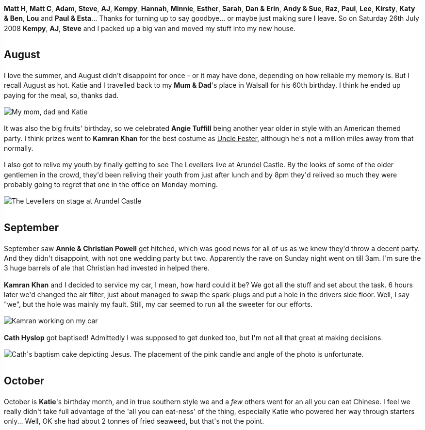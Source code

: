 **Matt H**, **Matt C**, **Adam**, **Steve**, **AJ**, **Kempy**, **Hannah**, **Minnie**, **Esther**, **Sarah**, **Dan & Erin**, **Andy & Sue**, **Raz**, **Paul**, **Lee**, **Kirsty**, **Katy & Ben**, **Lou** and **Paul & Esta**... Thanks for turning up to say goodbye... or maybe just making sure I leave. So on Saturday 26th July 2008 **Kempy**, **AJ**, **Steve** and I packed up a big van and moved my stuff into my new house.

## August

I love the summer, and August didn't disappoint for once - or it may have done, depending on how reliable my memory is. But I recall August as hot. Katie and I travelled back to my **Mum & Dad**'s place in Walsall for his 60th birthday. I think he ended up paying for the meal, so, thanks dad. 

![My mom, dad and Katie](2908969007_eefc4da86a_b.jpg)

It was also the big fruits' birthday, so we celebrated **Angie Tuffill** being another year older in style with an American themed party. I think prizes went to **Kamran Khan** for the best costume as [Uncle Fester](http://www.flickr.com/photos/roobottom/2908969397), although he's not a million miles away from that normally. 

I also got to relive my youth by finally getting to see [The Levellers](http://en.wikipedia.org/wiki/The_Levellers) live at [Arundel Castle](http://en.wikipedia.org/wiki/Arundel_Castle). By the looks of some of the older gentlemen in the crowd, they'd been reliving their youth from just after lunch and by 8pm they'd relived so much they were probably going to regret that one in the office on Monday morning. 

![The Levellers on stage at Arundel Castle](2909815444_68e323b146_b.jpg)

## September

September saw **Annie & Christian Powell** get hitched, which was good news for all of us as we knew they'd throw a decent party. And they didn't disappoint, with not one wedding party but two. Apparently the rave on Sunday night went on till 3am. I'm sure the 3 huge barrels of ale that Christian had invested in helped there. 

**Kamran Khan** and I decided to service my car, I mean, how hard could it be? We got all the stuff and set about the task. 6 hours later we'd changed the air filter, just about managed to swap the spark-plugs and put a hole in the drivers side floor. Well, I say "we", but the hole was mainly my fault. Still, my car seemed to run all the sweeter for our efforts.

![Kamran working on my car](2909818578_0c24f17d3f_b.jpg)

**Cath Hyslop** got baptised! Admittedly I was supposed to get dunked too, but I'm not all that great at making decisions. 

![Cath's baptism cake depicting Jesus. The placement of the pink candle and angle of the photo is unfortunate.](2909817406_5c6543ed38_b.jpg)

## October

October is **Katie**'s birthday month, and in true southern style we and a *few* others went for an all you can eat Chinese. I feel we really didn't take full advantage of the 'all you can eat-ness' of the thing, especially Katie who powered her way through starters only... Well, OK she had about 2 tonnes of fried seaweed, but that's not the point. 
